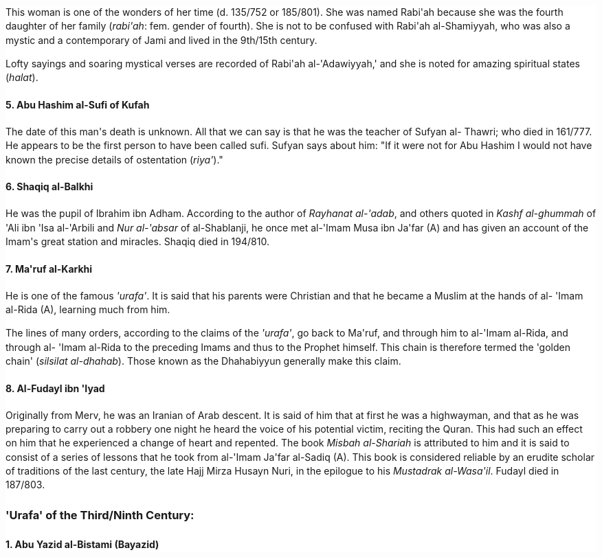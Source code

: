This woman is one of the wonders of her time (d. 135/752 or 185/801).
She was named Rabi'ah because she was the fourth daughter of her family
(*rabi'ah*: fem. gender of fourth). She is not to be confused with
Rabi'ah al-Shamiyyah, who was also a mystic and a contemporary of Jami
and lived in the 9th/15th century.

Lofty sayings and soaring mystical verses are recorded of Rabi'ah
al-'Adawiyyah,' and she is noted for amazing spiritual states (*halat*).

#### 5. Abu Hashim al-Sufi of Kufah

The date of this man's death is unknown. All that we can say is that he
was the teacher of Sufyan al- Thawri; who died in 161/777. He appears to
be the first person to have been called sufi. Sufyan says about him: "If
it were not for Abu Hashim I would not have known the precise details of
ostentation (*riya'*)."

#### 6. Shaqiq al-Balkhi

He was the pupil of Ibrahim ibn Adham. According to the author of
*Rayhanat al-'adab*, and others quoted in *Kashf* *al-ghummah* of 'Ali
ibn 'Isa al-'Arbili and *Nur al-'absar* of al-Shablanji, he once met
al-'Imam Musa ibn Ja'far (A) and has given an account of the Imam's
great station and miracles. Shaqiq died in 194/810.

#### 7. Ma'ruf al-Karkhi

He is one of the famous *'urafa'*. It is said that his parents were
Christian and that he became a Muslim at the hands of al- 'Imam al-Rida
(A), learning much from him.

The lines of many orders, according to the claims of the *'urafa'*, go
back to Ma'ruf, and through him to al-'Imam al-Rida, and through al-
'Imam al-Rida to the preceding Imams and thus to the Prophet himself.
This chain is therefore termed the 'golden chain' (*silsilat
al-dhahab*). Those known as the Dhahabiyyun generally make this claim.

#### 8. Al-Fudayl ibn 'Iyad

Originally from Merv, he was an Iranian of Arab descent. It is said of
him that at first he was a highwayman, and that as he was preparing to
carry out a robbery one night he heard the voice of his potential
victim, reciting the Quran. This had such an effect on him that he
experienced a change of heart and repented. The book *Misbah al-Shariah*
is attributed to him and it is said to consist of a series of lessons
that he took from al-'Imam Ja'far al-Sadiq (A). This book is considered
reliable by an erudite scholar of traditions of the last century, the
late Hajj Mirza Husayn Nuri, in the epilogue to his *Mustadrak
al-Wasa'il*. Fudayl died in 187/803.

### 'Urafa' of the Third/Ninth Century:

#### 1. Abu Yazid al-Bistami (Bayazid)
